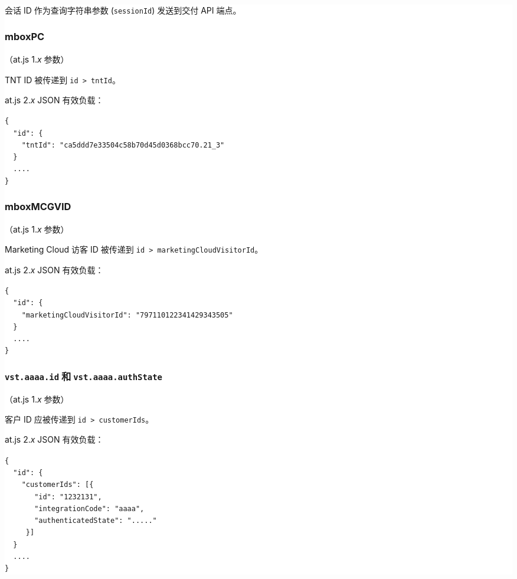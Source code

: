 会话 ID 作为查询字符串参数 (`sessionId`) 发送到交付 API 端点。

### mboxPC

（at.js 1.*x* 参数）

TNT ID 被传递到 `id > tntId`。

at.js 2.*x* JSON 有效负载：

```
{
  "id": {
    "tntId": "ca5ddd7e33504c58b70d45d0368bcc70.21_3"
  }
  ....
}
```

### mboxMCGVID

（at.js 1.*x* 参数）

Marketing Cloud 访客 ID 被传递到 `id > marketingCloudVisitorId`。

at.js 2.*x* JSON 有效负载：

```
{
  "id": {
    "marketingCloudVisitorId": "797110122341429343505"
  }
  ....
}
```

### `vst.aaaa.id` 和 `vst.aaaa.authState`

（at.js 1.*x* 参数）

客户 ID 应被传递到 `id > customerIds`。

at.js 2.*x* JSON 有效负载：

```
{
  "id": {
    "customerIds": [{
       "id": "1232131",
       "integrationCode": "aaaa",
       "authenticatedState": "....."
     }]
  }
  ....
}
```
